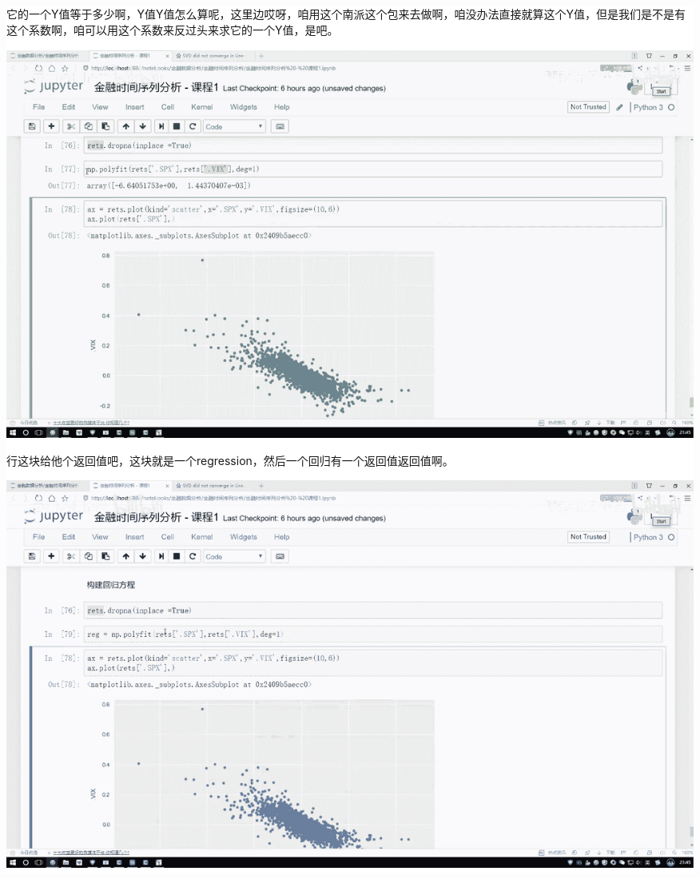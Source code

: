 它的一个Y值等于多少啊，Y值Y值怎么算呢，这里边哎呀，咱用这个南派这个包来去做啊，咱没办法直接就算这个Y值，但是我们是不是有这个系数啊，咱可以用这个系数来反过头来求它的一个Y值，是吧。



![](img/a2aa5cdffbd74d46b0d804ea90491047_38.png)

行这块给他个返回值吧，这块就是一个regression，然后一个回归有一个返回值返回值啊。

![](img/a2aa5cdffbd74d46b0d804ea90491047_40.png)

